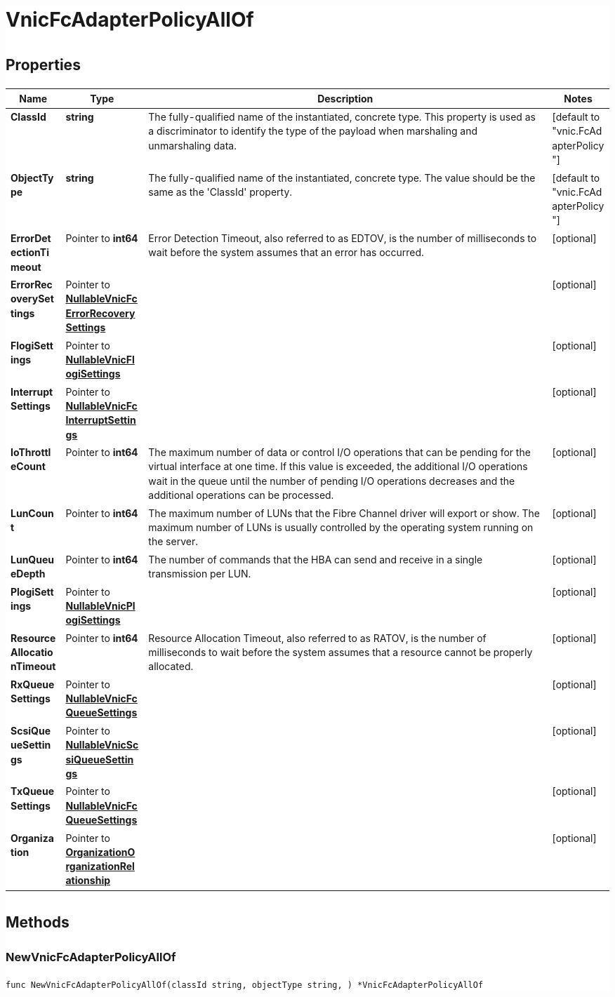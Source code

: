 # VnicFcAdapterPolicyAllOf

## Properties

Name | Type | Description | Notes
------------ | ------------- | ------------- | -------------
**ClassId** | **string** | The fully-qualified name of the instantiated, concrete type. This property is used as a discriminator to identify the type of the payload when marshaling and unmarshaling data. | [default to "vnic.FcAdapterPolicy"]
**ObjectType** | **string** | The fully-qualified name of the instantiated, concrete type. The value should be the same as the &#39;ClassId&#39; property. | [default to "vnic.FcAdapterPolicy"]
**ErrorDetectionTimeout** | Pointer to **int64** | Error Detection Timeout, also referred to as EDTOV, is the number of milliseconds to wait before the system assumes that an error has occurred. | [optional] 
**ErrorRecoverySettings** | Pointer to [**NullableVnicFcErrorRecoverySettings**](vnic.FcErrorRecoverySettings.md) |  | [optional] 
**FlogiSettings** | Pointer to [**NullableVnicFlogiSettings**](vnic.FlogiSettings.md) |  | [optional] 
**InterruptSettings** | Pointer to [**NullableVnicFcInterruptSettings**](vnic.FcInterruptSettings.md) |  | [optional] 
**IoThrottleCount** | Pointer to **int64** | The maximum number of data or control I/O operations that can be pending for the virtual interface at one time. If this value is exceeded, the additional I/O operations wait in the queue until the number of pending I/O operations decreases and the additional operations can be processed. | [optional] 
**LunCount** | Pointer to **int64** | The maximum number of LUNs that the Fibre Channel driver will export or show. The maximum number of LUNs is usually controlled by the operating system running on the server. | [optional] 
**LunQueueDepth** | Pointer to **int64** | The number of commands that the HBA can send and receive in a single transmission per LUN. | [optional] 
**PlogiSettings** | Pointer to [**NullableVnicPlogiSettings**](vnic.PlogiSettings.md) |  | [optional] 
**ResourceAllocationTimeout** | Pointer to **int64** | Resource Allocation Timeout, also referred to as RATOV, is the number of milliseconds to wait before the system assumes that a resource cannot be properly allocated. | [optional] 
**RxQueueSettings** | Pointer to [**NullableVnicFcQueueSettings**](vnic.FcQueueSettings.md) |  | [optional] 
**ScsiQueueSettings** | Pointer to [**NullableVnicScsiQueueSettings**](vnic.ScsiQueueSettings.md) |  | [optional] 
**TxQueueSettings** | Pointer to [**NullableVnicFcQueueSettings**](vnic.FcQueueSettings.md) |  | [optional] 
**Organization** | Pointer to [**OrganizationOrganizationRelationship**](organization.Organization.Relationship.md) |  | [optional] 

## Methods

### NewVnicFcAdapterPolicyAllOf

`func NewVnicFcAdapterPolicyAllOf(classId string, objectType string, ) *VnicFcAdapterPolicyAllOf`
